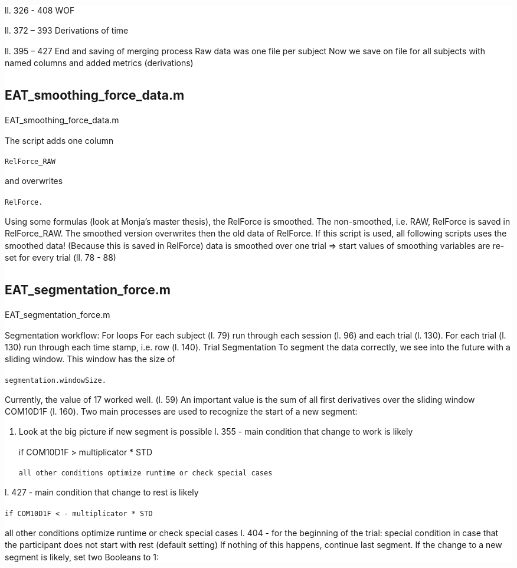 ll. 326 - 408	WOF
	
ll. 372 – 393 	Derivations of time
	
ll. 395 – 427 	End and saving of merging process
Raw data was one file per subject
Now we save on file for all subjects with named columns and added metrics (derivations)


## EAT_smoothing_force_data.m
EAT_smoothing_force_data.m

The script adds one column 
	
	RelForce_RAW 
and overwrites 
	
	RelForce. 
Using some formulas (look at Monja’s master thesis), the RelForce is smoothed. The non-smoothed, i.e. RAW, RelForce is saved in RelForce_RAW. The smoothed version overwrites then the old data of RelForce. If this script is used, all following scripts uses the smoothed data! (Because this is saved in RelForce)
data is smoothed over one trial => start values of smoothing variables are re-set for every trial (ll. 78 - 88)
 

## EAT_segmentation_force.m
EAT_segmentation_force.m

Segmentation workflow:
For loops
For each subject (l. 79) run through each session (l. 96) and each trial (l. 130). For each trial (l. 130) run through each time stamp, i.e. row (l. 140).
Trial Segmentation
To segment the data correctly, we see into the future with a sliding window. This window has the size of 
	
	segmentation.windowSize. 
	
Currently, the value of 17 worked well. (l. 59)
An important value is the sum of all first derivatives over the sliding window COM10D1F (l. 160).
Two main processes are used to recognize the start of a new segment:
1.	Look at the big picture if new segment is possible
l. 355		- main condition that change to work is likely
	
	if COM10D1F > multiplicator * STD
	
		all other conditions optimize runtime or check special cases
l. 427		- main condition that change to rest is likely
	
	if COM10D1F < - multiplicator * STD
		       
all other conditions optimize runtime or check special cases
l. 404	- for the beginning of the trial: special condition in case that the participant does not start with rest (default setting)
If nothing of this happens, continue last segment.
If the change to a new segment is likely, set two Booleans to 1:
		       